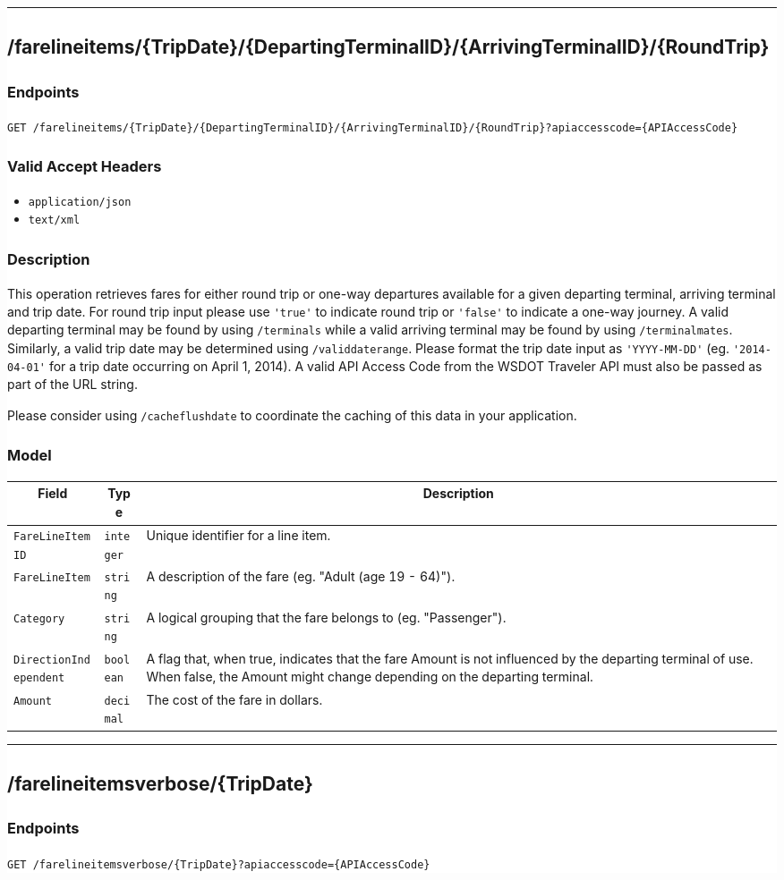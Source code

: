 
---

## /farelineitems/{TripDate}/{DepartingTerminalID}/{ArrivingTerminalID}/{RoundTrip}

### Endpoints

```http
GET /farelineitems/{TripDate}/{DepartingTerminalID}/{ArrivingTerminalID}/{RoundTrip}?apiaccesscode={APIAccessCode}
```

### Valid Accept Headers

- `application/json`
- `text/xml`

### Description

This operation retrieves fares for either round trip or one-way departures available for a given departing terminal, arriving terminal and trip date. For round trip input please use `'true'` to indicate round trip or `'false'` to indicate a one-way journey. A valid departing terminal may be found by using `/terminals` while a valid arriving terminal may be found by using `/terminalmates`. Similarly, a valid trip date may be determined using `/validdaterange`. Please format the trip date input as `'YYYY-MM-DD'` (eg. `'2014-04-01'` for a trip date occurring on April 1, 2014). A valid API Access Code from the WSDOT Traveler API must also be passed as part of the URL string.

Please consider using `/cacheflushdate` to coordinate the caching of this data in your application.

### Model

| Field | Type | Description |
|-------|------|-------------|
| `FareLineItemID` | `integer` | Unique identifier for a line item. |
| `FareLineItem` | `string` | A description of the fare (eg. "Adult (age 19 - 64)"). |
| `Category` | `string` | A logical grouping that the fare belongs to (eg. "Passenger"). |
| `DirectionIndependent` | `boolean` | A flag that, when true, indicates that the fare Amount is not influenced by the departing terminal of use. When false, the Amount might change depending on the departing terminal. |
| `Amount` | `decimal` | The cost of the fare in dollars. |

---

## /farelineitemsverbose/{TripDate}

### Endpoints

```http
GET /farelineitemsverbose/{TripDate}?apiaccesscode={APIAccessCode}
```
